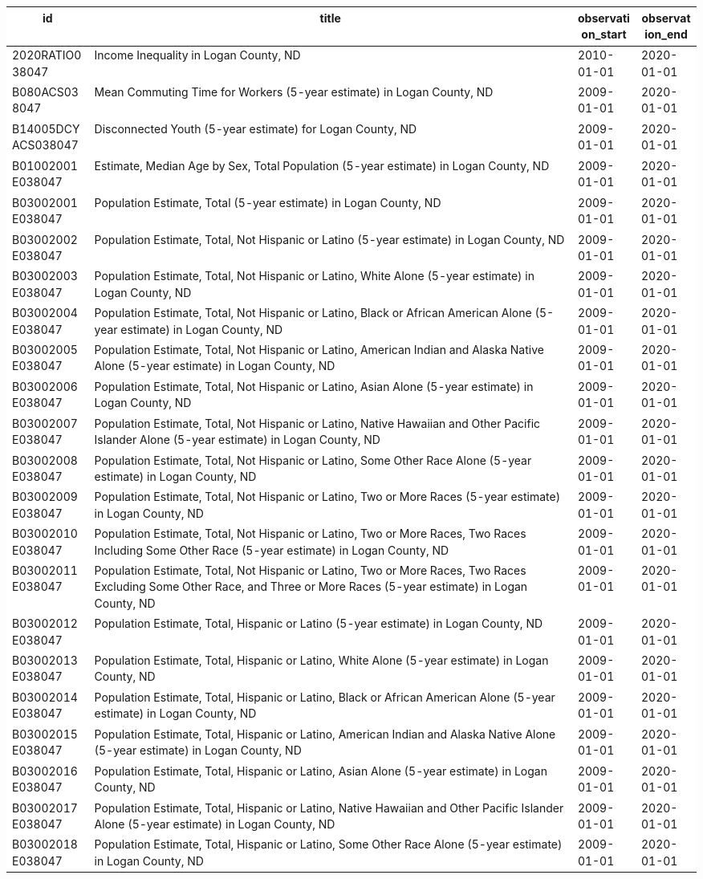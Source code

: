 | id                        | title                                                                                                                                                                     | observation_start   | observation_end   |
|---------------------------|---------------------------------------------------------------------------------------------------------------------------------------------------------------------------|---------------------|-------------------|
| 2020RATIO038047           | Income Inequality in Logan County, ND                                                                                                                                     | 2010-01-01          | 2020-01-01        |
| B080ACS038047             | Mean Commuting Time for Workers (5-year estimate) in Logan County, ND                                                                                                     | 2009-01-01          | 2020-01-01        |
| B14005DCYACS038047        | Disconnected Youth (5-year estimate) for Logan County, ND                                                                                                                 | 2009-01-01          | 2020-01-01        |
| B01002001E038047          | Estimate, Median Age by Sex, Total Population (5-year estimate) in Logan County, ND                                                                                       | 2009-01-01          | 2020-01-01        |
| B03002001E038047          | Population Estimate, Total (5-year estimate) in Logan County, ND                                                                                                          | 2009-01-01          | 2020-01-01        |
| B03002002E038047          | Population Estimate, Total, Not Hispanic or Latino (5-year estimate) in Logan County, ND                                                                                  | 2009-01-01          | 2020-01-01        |
| B03002003E038047          | Population Estimate, Total, Not Hispanic or Latino, White Alone (5-year estimate) in Logan County, ND                                                                     | 2009-01-01          | 2020-01-01        |
| B03002004E038047          | Population Estimate, Total, Not Hispanic or Latino, Black or African American Alone (5-year estimate) in Logan County, ND                                                 | 2009-01-01          | 2020-01-01        |
| B03002005E038047          | Population Estimate, Total, Not Hispanic or Latino, American Indian and Alaska Native Alone (5-year estimate) in Logan County, ND                                         | 2009-01-01          | 2020-01-01        |
| B03002006E038047          | Population Estimate, Total, Not Hispanic or Latino, Asian Alone (5-year estimate) in Logan County, ND                                                                     | 2009-01-01          | 2020-01-01        |
| B03002007E038047          | Population Estimate, Total, Not Hispanic or Latino, Native Hawaiian and Other Pacific Islander Alone (5-year estimate) in Logan County, ND                                | 2009-01-01          | 2020-01-01        |
| B03002008E038047          | Population Estimate, Total, Not Hispanic or Latino, Some Other Race Alone (5-year estimate) in Logan County, ND                                                           | 2009-01-01          | 2020-01-01        |
| B03002009E038047          | Population Estimate, Total, Not Hispanic or Latino, Two or More Races (5-year estimate) in Logan County, ND                                                               | 2009-01-01          | 2020-01-01        |
| B03002010E038047          | Population Estimate, Total, Not Hispanic or Latino, Two or More Races, Two Races Including Some Other Race (5-year estimate) in Logan County, ND                          | 2009-01-01          | 2020-01-01        |
| B03002011E038047          | Population Estimate, Total, Not Hispanic or Latino, Two or More Races, Two Races Excluding Some Other Race, and Three or More Races (5-year estimate) in Logan County, ND | 2009-01-01          | 2020-01-01        |
| B03002012E038047          | Population Estimate, Total, Hispanic or Latino (5-year estimate) in Logan County, ND                                                                                      | 2009-01-01          | 2020-01-01        |
| B03002013E038047          | Population Estimate, Total, Hispanic or Latino, White Alone (5-year estimate) in Logan County, ND                                                                         | 2009-01-01          | 2020-01-01        |
| B03002014E038047          | Population Estimate, Total, Hispanic or Latino, Black or African American Alone (5-year estimate) in Logan County, ND                                                     | 2009-01-01          | 2020-01-01        |
| B03002015E038047          | Population Estimate, Total, Hispanic or Latino, American Indian and Alaska Native Alone (5-year estimate) in Logan County, ND                                             | 2009-01-01          | 2020-01-01        |
| B03002016E038047          | Population Estimate, Total, Hispanic or Latino, Asian Alone (5-year estimate) in Logan County, ND                                                                         | 2009-01-01          | 2020-01-01        |
| B03002017E038047          | Population Estimate, Total, Hispanic or Latino, Native Hawaiian and Other Pacific Islander Alone (5-year estimate) in Logan County, ND                                    | 2009-01-01          | 2020-01-01        |
| B03002018E038047          | Population Estimate, Total, Hispanic or Latino, Some Other Race Alone (5-year estimate) in Logan County, ND                                                               | 2009-01-01          | 2020-01-01        |